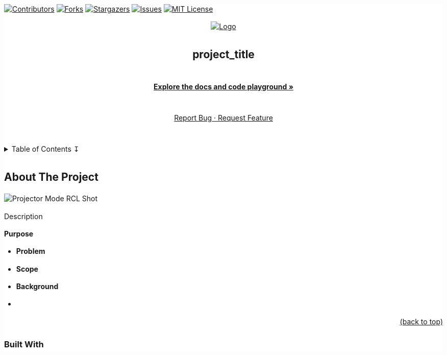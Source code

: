 <div id="top"></div>

[![Contributors](https://img.shields.io/github/contributors/texttree/tn-quote.svg?style=for-the-badge)](https://github.com/texttree/tn-quote/graphs/contributors)
[![Forks](https://img.shields.io/github/forks/texttree/tn-quote.svg?style=for-the-badge)](https://github.com/texttree/tn-quote/network/members)
[![Stargazers](https://img.shields.io/github/stars/texttree/tn-quote.svg?style=for-the-badge)](https://github.com/texttree/tn-quote/stargazers)
[![Issues](https://img.shields.io/github/issues/texttree/tn-quote.svg?style=for-the-badge)](https://github.com/texttree/tn-quote/issues)
[![MIT License](https://img.shields.io/github/license/texttree/tn-quote.svg?style=for-the-badge)](https://github.com/texttree/tn-quote/blob/master/LICENSE)

<div align="center">
  <a href="https://github.com/texttree/tn-quote">
    <img src="https://github.com/texttree/tn-quote/raw/master/images/logo.svg" alt="Logo" width="256" height="256">
  </a>
</div>

<h2><div align="center">project_title</div></h2>
<br />

<center><strong><a href="https://tn-quote.netlify.app">Explore the docs and code playground »</a></strong></center>
<br />
<br />
<center>
  <a href="https://github.com/texttree/tn-quote/issues">Report Bug · </a>
  <a href="https://github.com/texttree/tn-quote/issues">Request Feature</a>
</center>

<br />
<br />
<details><summary>Table of Contents ↧</summary></details>



## About The Project

<img src="https://github.com/texttree/tn-quote/raw/master/images/screenshot.png" alt="Projector Mode RCL Shot" width="100%">

Description

**Purpose**

- **Problem**

- **Scope**

- **Background**

-

<a style="text-align: right; display: block" href="#top">(back to top)</a>

### Built With
